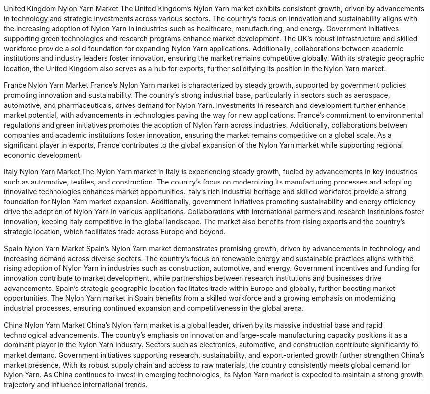 United Kingdom Nylon Yarn Market
The United Kingdom’s Nylon Yarn market exhibits consistent growth, driven by advancements in technology and strategic investments across various sectors. The country’s focus on innovation and sustainability aligns with the increasing adoption of Nylon Yarn in industries such as healthcare, manufacturing, and energy. Government initiatives supporting green technologies and research programs enhance market development. The UK’s robust infrastructure and skilled workforce provide a solid foundation for expanding Nylon Yarn applications. Additionally, collaborations between academic institutions and industry leaders foster innovation, ensuring the market remains competitive globally. With its strategic geographic location, the United Kingdom also serves as a hub for exports, further solidifying its position in the Nylon Yarn market.

France Nylon Yarn Market
France’s Nylon Yarn market is characterized by steady growth, supported by government policies promoting innovation and sustainability. The country’s strong industrial base, particularly in sectors such as aerospace, automotive, and pharmaceuticals, drives demand for Nylon Yarn. Investments in research and development further enhance market potential, with advancements in technologies paving the way for new applications. France’s commitment to environmental regulations and green initiatives promotes the adoption of Nylon Yarn across industries. Additionally, collaborations between companies and academic institutions foster innovation, ensuring the market remains competitive on a global scale. As a significant player in exports, France contributes to the global expansion of the Nylon Yarn market while supporting regional economic development.

Italy Nylon Yarn Market
The Nylon Yarn market in Italy is experiencing steady growth, fueled by advancements in key industries such as automotive, textiles, and construction. The country’s focus on modernizing its manufacturing processes and adopting innovative technologies enhances market opportunities. Italy’s rich industrial heritage and skilled workforce provide a strong foundation for Nylon Yarn market expansion. Additionally, government initiatives promoting sustainability and energy efficiency drive the adoption of Nylon Yarn in various applications. Collaborations with international partners and research institutions foster innovation, keeping Italy competitive in the global landscape. The market also benefits from rising exports and the country’s strategic location, which facilitates trade across Europe and beyond.

Spain Nylon Yarn Market
Spain’s Nylon Yarn market demonstrates promising growth, driven by advancements in technology and increasing demand across diverse sectors. The country’s focus on renewable energy and sustainable practices aligns with the rising adoption of Nylon Yarn in industries such as construction, automotive, and energy. Government incentives and funding for innovation contribute to market development, while partnerships between research institutions and businesses drive advancements. Spain’s strategic geographic location facilitates trade within Europe and globally, further boosting market opportunities. The Nylon Yarn market in Spain benefits from a skilled workforce and a growing emphasis on modernizing industrial processes, ensuring continued expansion and competitiveness in the global arena.

China Nylon Yarn Market
China’s Nylon Yarn market is a global leader, driven by its massive industrial base and rapid technological advancements. The country’s emphasis on innovation and large-scale manufacturing capacity positions it as a dominant player in the Nylon Yarn industry. Sectors such as electronics, automotive, and construction contribute significantly to market demand. Government initiatives supporting research, sustainability, and export-oriented growth further strengthen China’s market presence. With its robust supply chain and access to raw materials, the country consistently meets global demand for Nylon Yarn. As China continues to invest in emerging technologies, its Nylon Yarn market is expected to maintain a strong growth trajectory and influence international trends.
